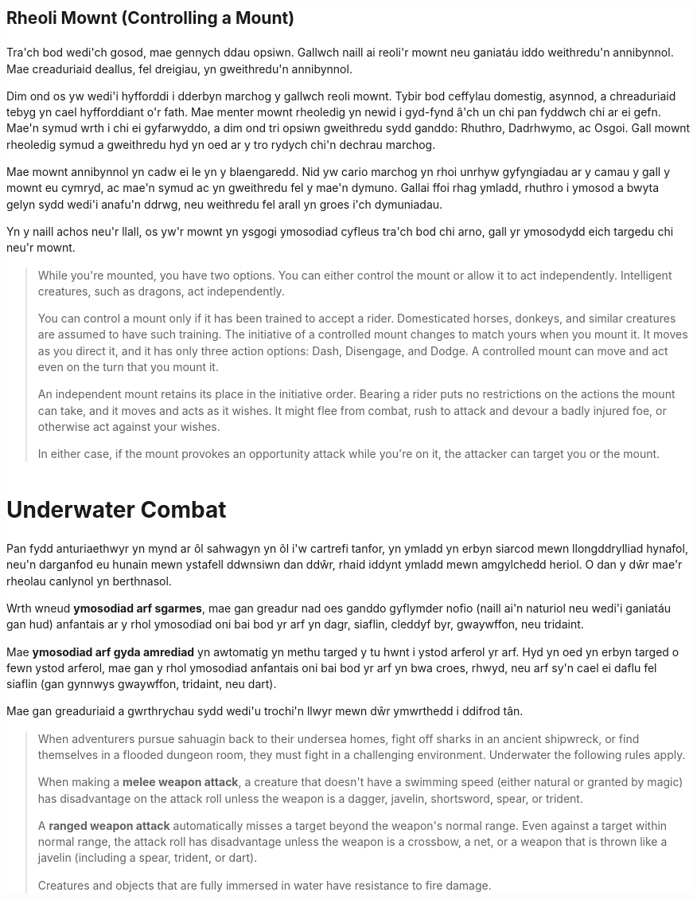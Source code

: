 ## Rheoli Mownt (Controlling a Mount)

Tra'ch bod wedi'ch gosod, mae gennych ddau opsiwn. Gallwch naill ai reoli'r mownt neu ganiatáu iddo weithredu'n annibynnol. Mae creaduriaid deallus, fel dreigiau, yn gweithredu'n annibynnol.

Dim ond os yw wedi'i hyfforddi i dderbyn marchog y gallwch reoli mownt. Tybir bod ceffylau domestig, asynnod, a chreaduriaid tebyg yn cael hyfforddiant o'r fath. Mae menter mownt rheoledig yn newid i gyd-fynd â'ch un chi pan fyddwch chi ar ei gefn. Mae'n symud wrth i chi ei gyfarwyddo, a dim ond tri opsiwn gweithredu sydd ganddo: Rhuthro, Dadrhwymo, ac Osgoi. Gall mownt rheoledig symud a gweithredu hyd yn oed ar y tro rydych chi'n dechrau marchog.

Mae mownt annibynnol yn cadw ei le yn y blaengaredd. Nid yw cario marchog yn rhoi unrhyw gyfyngiadau ar y camau y gall y mownt eu cymryd, ac mae'n symud ac yn gweithredu fel y mae'n dymuno. Gallai ffoi rhag ymladd, rhuthro i ymosod a bwyta gelyn sydd wedi'i anafu'n ddrwg, neu weithredu fel arall yn groes i'ch dymuniadau.

Yn y naill achos neu'r llall, os yw'r mownt yn ysgogi ymosodiad cyfleus tra'ch bod chi arno, gall yr ymosodydd eich targedu chi neu'r mownt.

>  While you're mounted, you have two options. You can either control the mount or allow it to act independently. Intelligent creatures, such as dragons, act independently.
>  
>  You can control a mount only if it has been trained to accept a rider. Domesticated horses, donkeys, and similar creatures are assumed to have such training. The initiative of a controlled mount changes to match yours when you mount it. It moves as you direct it, and it has only three action options: Dash, Disengage, and Dodge. A controlled mount can move and act even on the turn that you mount it.
>  
>  An independent mount retains its place in the initiative order. Bearing a rider puts no restrictions on the actions the mount can take, and it moves and acts as it wishes. It might flee from combat, rush to attack and devour a badly injured foe, or otherwise act against your wishes.
>  
>  In either case, if the mount provokes an opportunity attack while you're on it, the attacker can target you or the mount.

# Underwater Combat

Pan fydd anturiaethwyr yn mynd ar ôl sahwagyn yn ôl i'w cartrefi tanfor, yn ymladd yn erbyn siarcod mewn llongddrylliad hynafol, neu'n darganfod eu hunain mewn ystafell ddwnsiwn dan ddŵr, rhaid iddynt ymladd mewn amgylchedd heriol. O dan y dŵr mae'r rheolau canlynol yn berthnasol.

Wrth wneud **ymosodiad arf sgarmes**, mae gan greadur nad oes ganddo gyflymder nofio (naill ai'n naturiol neu wedi'i ganiatáu gan hud) anfantais ar y rhol ymosodiad oni bai bod yr arf yn dagr, siaflin, cleddyf byr, gwaywffon, neu tridaint.

Mae **ymosodiad arf gyda amrediad** yn awtomatig yn methu targed y tu hwnt i ystod arferol yr arf. Hyd yn oed yn erbyn targed o fewn ystod arferol, mae gan y rhol ymosodiad anfantais oni bai bod yr arf yn bwa croes, rhwyd, neu arf sy'n cael ei daflu fel siaflin (gan gynnwys gwaywffon, tridaint, neu dart).

Mae gan greaduriaid a gwrthrychau sydd wedi'u trochi'n llwyr mewn dŵr ymwrthedd i ddifrod tân.

>  When adventurers pursue sahuagin back to their undersea homes, fight off sharks in an ancient shipwreck, or find themselves in a flooded dungeon room, they must fight in a challenging environment. Underwater the following rules apply.
>  
>  When making a **melee weapon attack**, a creature that doesn't have a swimming speed (either natural or granted by magic) has disadvantage on the attack roll unless the weapon is a dagger, javelin, shortsword, spear, or trident.
>  
>  A **ranged weapon attack** automatically misses a target beyond the weapon's normal range. Even against a target within normal range, the attack roll has disadvantage unless the weapon is a crossbow, a net, or a weapon that is thrown like a javelin (including a spear, trident, or dart).
>  
>  Creatures and objects that are fully immersed in water have resistance to fire damage.